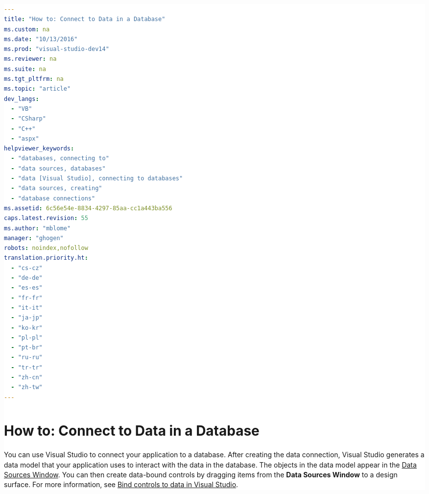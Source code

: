 ```yaml
---
title: "How to: Connect to Data in a Database"
ms.custom: na
ms.date: "10/13/2016"
ms.prod: "visual-studio-dev14"
ms.reviewer: na
ms.suite: na
ms.tgt_pltfrm: na
ms.topic: "article"
dev_langs: 
  - "VB"
  - "CSharp"
  - "C++"
  - "aspx"
helpviewer_keywords: 
  - "databases, connecting to"
  - "data sources, databases"
  - "data [Visual Studio], connecting to databases"
  - "data sources, creating"
  - "database connections"
ms.assetid: 6c56e54e-8834-4297-85aa-cc1a443ba556
caps.latest.revision: 55
ms.author: "mblome"
manager: "ghogen"
robots: noindex,nofollow
translation.priority.ht: 
  - "cs-cz"
  - "de-de"
  - "es-es"
  - "fr-fr"
  - "it-it"
  - "ja-jp"
  - "ko-kr"
  - "pl-pl"
  - "pt-br"
  - "ru-ru"
  - "tr-tr"
  - "zh-cn"
  - "zh-tw"
---
```

# How to: Connect to Data in a Database
You can use Visual Studio to connect your application to a database. After creating the data connection, Visual Studio generates a data model that your application uses to interact with the data in the database. The objects in the data model appear in the [Data Sources Window](../Topic/Data%20Sources%20Window.md). You can then create data-bound controls by dragging items from the **Data Sources Window** to a design surface. For more information, see [Bind controls to data in Visual Studio](../datatools/bind-controls-to-data-in-visual-studio.md).  
  